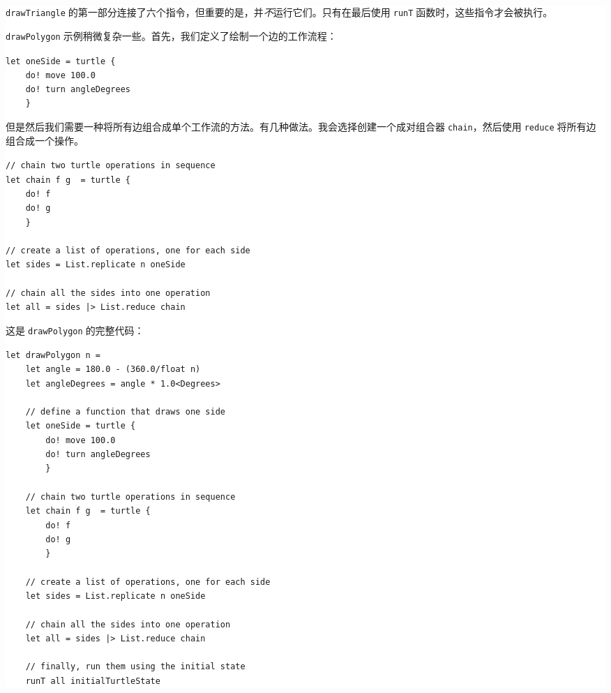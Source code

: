 `drawTriangle` 的第一部分连接了六个指令，但重要的是，并*不*运行它们。只有在最后使用 `runT` 函数时，这些指令才会被执行。

`drawPolygon` 示例稍微复杂一些。首先，我们定义了绘制一个边的工作流程：

```
let oneSide = turtle {
    do! move 100.0 
    do! turn angleDegrees 
    } 
```

但是然后我们需要一种将所有边组合成单个工作流的方法。有几种做法。我会选择创建一个成对组合器 `chain`，然后使用 `reduce` 将所有边组合成一个操作。

```
// chain two turtle operations in sequence
let chain f g  = turtle {
    do! f
    do! g
    } 

// create a list of operations, one for each side
let sides = List.replicate n oneSide

// chain all the sides into one operation
let all = sides |> List.reduce chain 
```

这是 `drawPolygon` 的完整代码：

```
let drawPolygon n = 
    let angle = 180.0 - (360.0/float n) 
    let angleDegrees = angle * 1.0<Degrees>

    // define a function that draws one side
    let oneSide = turtle {
        do! move 100.0 
        do! turn angleDegrees 
        }

    // chain two turtle operations in sequence
    let chain f g  = turtle {
        do! f
        do! g
        } 

    // create a list of operations, one for each side
    let sides = List.replicate n oneSide

    // chain all the sides into one operation
    let all = sides |> List.reduce chain 

    // finally, run them using the initial state
    runT all initialTurtleState 
```
